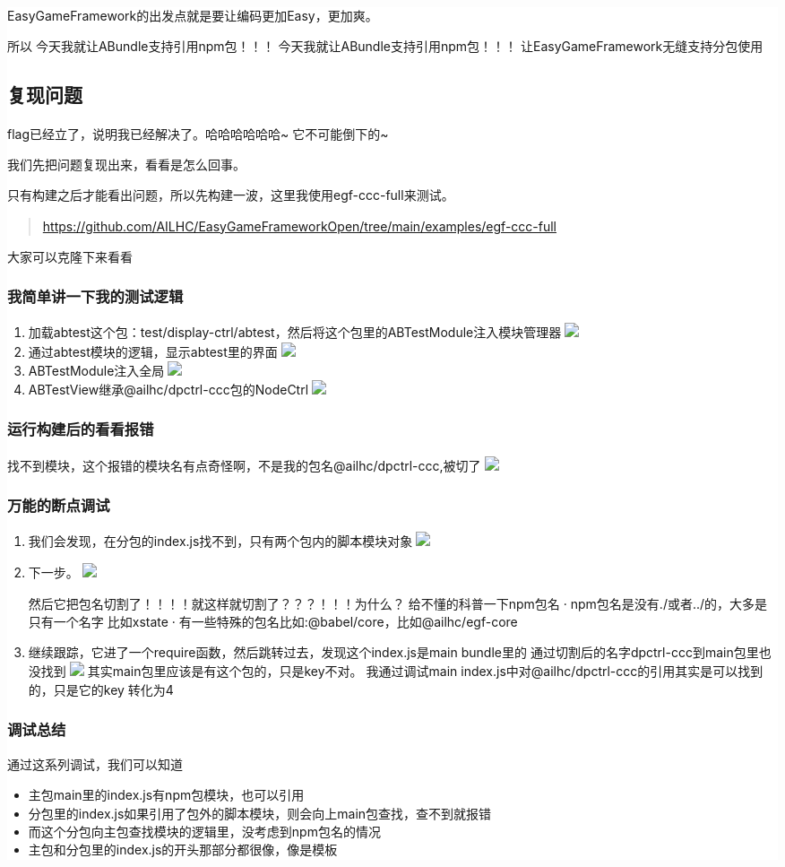 EasyGameFramework的出发点就是要让编码更加Easy，更加爽。

所以
今天我就让ABundle支持引用npm包！！！
今天我就让ABundle支持引用npm包！！！
让EasyGameFramework无缝支持分包使用

## 复现问题
flag已经立了，说明我已经解决了。哈哈哈哈哈哈~ 它不可能倒下的~

我们先把问题复现出来，看看是怎么回事。

只有构建之后才能看出问题，所以先构建一波，这里我使用egf-ccc-full来测试。

> https://github.com/AILHC/EasyGameFrameworkOpen/tree/main/examples/egf-ccc-full

大家可以克隆下来看看

### 我简单讲一下我的测试逻辑
1. 加载abtest这个包：test/display-ctrl/abtest，然后将这个包里的ABTestModule注入模块管理器
![](https://p3-juejin.byteimg.com/tos-cn-i-k3u1fbpfcp/315428c0dee449afb608613d99bc763f~tplv-k3u1fbpfcp-watermark.image)
2. 通过abtest模块的逻辑，显示abtest里的界面
![](https://p9-juejin.byteimg.com/tos-cn-i-k3u1fbpfcp/78a3c0f4bb0642f29e216bd480bae818~tplv-k3u1fbpfcp-watermark.image)
3. ABTestModule注入全局
![](https://p9-juejin.byteimg.com/tos-cn-i-k3u1fbpfcp/38cbc87385f24ca9aa502cce06cc88c3~tplv-k3u1fbpfcp-watermark.image)
4. ABTestView继承@ailhc/dpctrl-ccc包的NodeCtrl
![](https://p6-juejin.byteimg.com/tos-cn-i-k3u1fbpfcp/8d794174bea04e46baaf1514ddfe97b5~tplv-k3u1fbpfcp-watermark.image)
### 运行构建后的看看报错
找不到模块，这个报错的模块名有点奇怪啊，不是我的包名@ailhc/dpctrl-ccc,被切了
![](https://p9-juejin.byteimg.com/tos-cn-i-k3u1fbpfcp/7b90797c4d214f54afd1c135fb9cf14b~tplv-k3u1fbpfcp-watermark.image)
### 万能的断点调试
1. 我们会发现，在分包的index.js找不到，只有两个包内的脚本模块对象
![](https://p6-juejin.byteimg.com/tos-cn-i-k3u1fbpfcp/70d998f46ac245c08b04b63473ef061b~tplv-k3u1fbpfcp-watermark.image)
2. 下一步。
![](https://p3-juejin.byteimg.com/tos-cn-i-k3u1fbpfcp/1d93829656fc4045af67d75051e99f73~tplv-k3u1fbpfcp-watermark.image)
	
    然后它把包名切割了！！！！就这样就切割了？？？！！！为什么？
    给不懂的科普一下npm包名
    	· npm包名是没有./或者../的，大多是只有一个名字 比如xstate
		· 有一些特殊的包名比如:@babel/core，比如@ailhc/egf-core	

3. 继续跟踪，它进了一个require函数，然后跳转过去，发现这个index.js是main bundle里的
通过切割后的名字dpctrl-ccc到main包里也没找到
![](https://p1-juejin.byteimg.com/tos-cn-i-k3u1fbpfcp/5a20d688063e4240899687d136e879e4~tplv-k3u1fbpfcp-watermark.image)
其实main包里应该是有这个包的，只是key不对。
我通过调试main index.js中对@ailhc/dpctrl-ccc的引用其实是可以找到的，只是它的key 转化为4

### 调试总结
通过这系列调试，我们可以知道
* 主包main里的index.js有npm包模块，也可以引用
* 分包里的index.js如果引用了包外的脚本模块，则会向上main包查找，查不到就报错
* 而这个分包向主包查找模块的逻辑里，没考虑到npm包名的情况
* 主包和分包里的index.js的开头那部分都很像，像是模板
